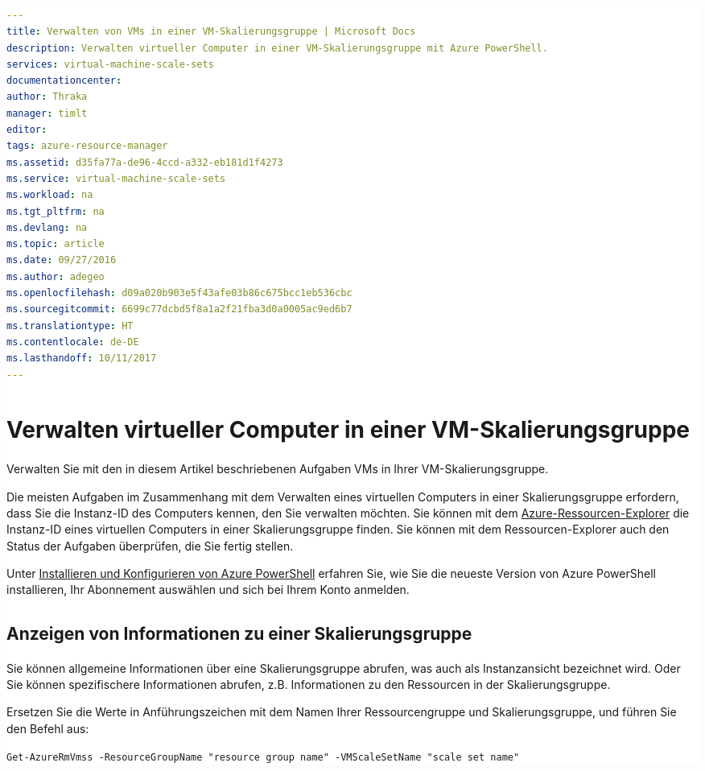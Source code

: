 ```yaml
---
title: Verwalten von VMs in einer VM-Skalierungsgruppe | Microsoft Docs
description: Verwalten virtueller Computer in einer VM-Skalierungsgruppe mit Azure PowerShell.
services: virtual-machine-scale-sets
documentationcenter: 
author: Thraka
manager: timlt
editor: 
tags: azure-resource-manager
ms.assetid: d35fa77a-de96-4ccd-a332-eb181d1f4273
ms.service: virtual-machine-scale-sets
ms.workload: na
ms.tgt_pltfrm: na
ms.devlang: na
ms.topic: article
ms.date: 09/27/2016
ms.author: adegeo
ms.openlocfilehash: d09a020b903e5f43afe03b86c675bcc1eb536cbc
ms.sourcegitcommit: 6699c77dcbd5f8a1a2f21fba3d0a0005ac9ed6b7
ms.translationtype: HT
ms.contentlocale: de-DE
ms.lasthandoff: 10/11/2017
---
```

# <a name="manage-virtual-machines-in-a-virtual-machine-scale-set"></a>Verwalten virtueller Computer in einer VM-Skalierungsgruppe
Verwalten Sie mit den in diesem Artikel beschriebenen Aufgaben VMs in Ihrer VM-Skalierungsgruppe.

Die meisten Aufgaben im Zusammenhang mit dem Verwalten eines virtuellen Computers in einer Skalierungsgruppe erfordern, dass Sie die Instanz-ID des Computers kennen, den Sie verwalten möchten. Sie können mit dem [Azure-Ressourcen-Explorer](https://resources.azure.com) die Instanz-ID eines virtuellen Computers in einer Skalierungsgruppe finden. Sie können mit dem Ressourcen-Explorer auch den Status der Aufgaben überprüfen, die Sie fertig stellen.

Unter [Installieren und Konfigurieren von Azure PowerShell](/powershell/azure/overview) erfahren Sie, wie Sie die neueste Version von Azure PowerShell installieren, Ihr Abonnement auswählen und sich bei Ihrem Konto anmelden.

## <a name="display-information-about-a-scale-set"></a>Anzeigen von Informationen zu einer Skalierungsgruppe
Sie können allgemeine Informationen über eine Skalierungsgruppe abrufen, was auch als Instanzansicht bezeichnet wird. Oder Sie können spezifischere Informationen abrufen, z.B. Informationen zu den Ressourcen in der Skalierungsgruppe.

Ersetzen Sie die Werte in Anführungszeichen mit dem Namen Ihrer Ressourcengruppe und Skalierungsgruppe, und führen Sie den Befehl aus:

    Get-AzureRmVmss -ResourceGroupName "resource group name" -VMScaleSetName "scale set name"
